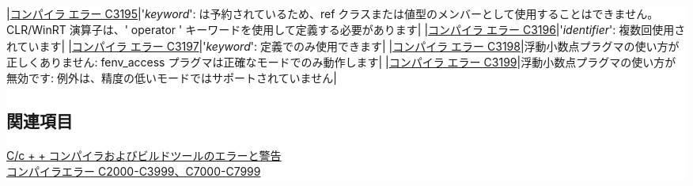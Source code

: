 |[コンパイラ エラー C3195](compiler-error-c3195.md)|'*keyword*': は予約されているため、ref クラスまたは値型のメンバーとして使用することはできません。 CLR/WinRT 演算子は、' operator ' キーワードを使用して定義する必要があります|
|[コンパイラ エラー C3196](compiler-error-c3196.md)|'*identifier*': 複数回使用されています|
|[コンパイラ エラー C3197](compiler-error-c3197.md)|'*keyword*': 定義でのみ使用できます|
|[コンパイラ エラー C3198](compiler-error-c3198.md)|浮動小数点プラグマの使い方が正しくありません: fenv_access プラグマは正確なモードでのみ動作します|
|[コンパイラ エラー C3199](compiler-error-c3199.md)|浮動小数点プラグマの使い方が無効です: 例外は、精度の低いモードではサポートされていません|

## <a name="see-also"></a>関連項目

[C/c + + コンパイラおよびビルドツールのエラーと警告](../compiler-errors-1/c-cpp-build-errors.md) \
[コンパイラエラー C2000-C3999、C7000-C7999](../compiler-errors-1/compiler-errors-c2000-c3999.md)
